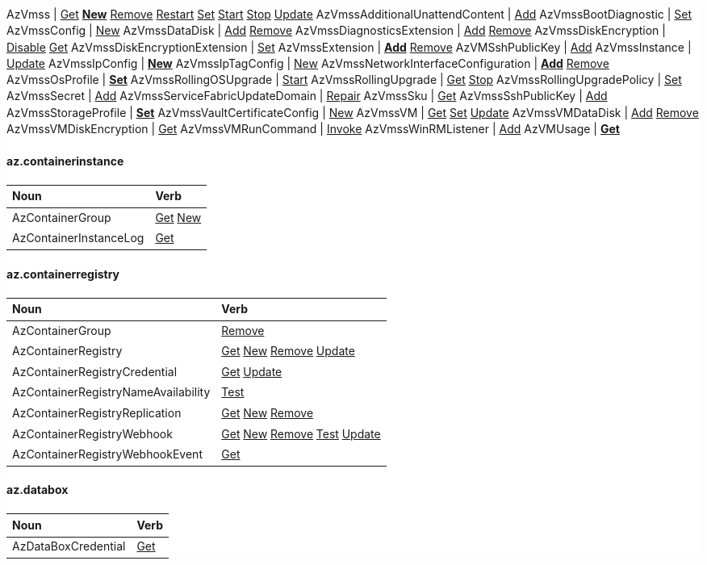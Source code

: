 AzVmss |  [Get](az-ps.md#get-azvmss) [**New**](az-ps.md#new-azvmss) [Remove](az-ps.md#remove-azvmss) [Restart](az-ps.md#restart-azvmss) [Set](az-ps.md#set-azvmss) [Start](az-ps.md#start-azvmss) [Stop](az-ps.md#stop-azvmss) [Update](az-ps.md#update-azvmss)
AzVmssAdditionalUnattendContent |  [Add](az-ps.md#add-azvmssadditionalunattendcontent)
AzVmssBootDiagnostic |  [Set](az-ps.md#set-azvmssbootdiagnostic)
AzVmssConfig |  [New](az-ps.md#new-azvmssconfig)
AzVmssDataDisk |  [Add](az-ps.md#add-azvmssdatadisk) [Remove](az-ps.md#remove-azvmssdatadisk)
AzVmssDiagnosticsExtension |  [Add](az-ps.md#add-azvmssdiagnosticsextension) [Remove](az-ps.md#remove-azvmssdiagnosticsextension)
AzVmssDiskEncryption |  [Disable](az-ps.md#disable-azvmssdiskencryption) [Get](az-ps.md#get-azvmssdiskencryption)
AzVmssDiskEncryptionExtension |  [Set](az-ps.md#set-azvmssdiskencryptionextension)
AzVmssExtension |  [**Add**](az-ps.md#add-azvmssextension) [Remove](az-ps.md#remove-azvmssextension)
AzVMSshPublicKey |  [Add](az-ps.md#add-azvmsshpublickey)
AzVmssInstance |  [Update](az-ps.md#update-azvmssinstance)
AzVmssIpConfig |  [**New**](az-ps.md#new-azvmssipconfig)
AzVmssIpTagConfig |  [New](az-ps.md#new-azvmssiptagconfig)
AzVmssNetworkInterfaceConfiguration |  [**Add**](az-ps.md#add-azvmssnetworkinterfaceconfiguration) [Remove](az-ps.md#remove-azvmssnetworkinterfaceconfiguration)
AzVmssOsProfile |  [**Set**](az-ps.md#set-azvmssosprofile)
AzVmssRollingOSUpgrade |  [Start](az-ps.md#start-azvmssrollingosupgrade)
AzVmssRollingUpgrade |  [Get](az-ps.md#get-azvmssrollingupgrade) [Stop](az-ps.md#stop-azvmssrollingupgrade)
AzVmssRollingUpgradePolicy |  [Set](az-ps.md#set-azvmssrollingupgradepolicy)
AzVmssSecret |  [Add](az-ps.md#add-azvmsssecret)
AzVmssServiceFabricUpdateDomain |  [Repair](az-ps.md#repair-azvmssservicefabricupdatedomain)
AzVmssSku |  [Get](az-ps.md#get-azvmsssku)
AzVmssSshPublicKey |  [Add](az-ps.md#add-azvmsssshpublickey)
AzVmssStorageProfile |  [**Set**](az-ps.md#set-azvmssstorageprofile)
AzVmssVaultCertificateConfig |  [New](az-ps.md#new-azvmssvaultcertificateconfig)
AzVmssVM |  [Get](az-ps.md#get-azvmssvm) [Set](az-ps.md#set-azvmssvm) [Update](az-ps.md#update-azvmssvm)
AzVmssVMDataDisk |  [Add](az-ps.md#add-azvmssvmdatadisk) [Remove](az-ps.md#remove-azvmssvmdatadisk)
AzVmssVMDiskEncryption |  [Get](az-ps.md#get-azvmssvmdiskencryption)
AzVmssVMRunCommand |  [Invoke](az-ps.md#invoke-azvmssvmruncommand)
AzVmssWinRMListener |  [Add](az-ps.md#add-azvmsswinrmlistener)
AzVMUsage |  [**Get**](az-ps.md#get-azvmusage)
#### az.containerinstance 
Noun | Verb 
:--- | :--- 
AzContainerGroup |  [Get](az-ps.md#get-azcontainergroup) [New](az-ps.md#new-azcontainergroup)
AzContainerInstanceLog |  [Get](az-ps.md#get-azcontainerinstancelog)
#### az.containerregistry 
Noun | Verb 
:--- | :--- 
AzContainerGroup |  [Remove](az-ps.md#remove-azcontainergroup)
AzContainerRegistry |  [Get](az-ps.md#get-azcontainerregistry) [New](az-ps.md#new-azcontainerregistry) [Remove](az-ps.md#remove-azcontainerregistry) [Update](az-ps.md#update-azcontainerregistry)
AzContainerRegistryCredential |  [Get](az-ps.md#get-azcontainerregistrycredential) [Update](az-ps.md#update-azcontainerregistrycredential)
AzContainerRegistryNameAvailability |  [Test](az-ps.md#test-azcontainerregistrynameavailability)
AzContainerRegistryReplication |  [Get](az-ps.md#get-azcontainerregistryreplication) [New](az-ps.md#new-azcontainerregistryreplication) [Remove](az-ps.md#remove-azcontainerregistryreplication)
AzContainerRegistryWebhook |  [Get](az-ps.md#get-azcontainerregistrywebhook) [New](az-ps.md#new-azcontainerregistrywebhook) [Remove](az-ps.md#remove-azcontainerregistrywebhook) [Test](az-ps.md#test-azcontainerregistrywebhook) [Update](az-ps.md#update-azcontainerregistrywebhook)
AzContainerRegistryWebhookEvent |  [Get](az-ps.md#get-azcontainerregistrywebhookevent)
#### az.databox 
Noun | Verb 
:--- | :--- 
AzDataBoxCredential |  [Get](az-ps.md#get-azdataboxcredential)